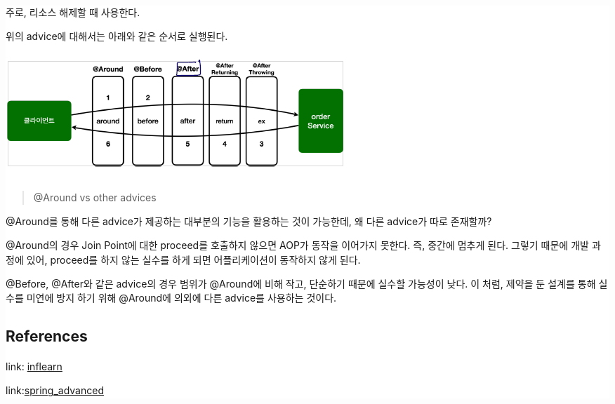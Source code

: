 주로, 리소스 해제할 때 사용한다.


위의 advice에 대해서는 아래와 같은 순서로 실행된다.

![advice_order](/assets/images/jsf/advanced/advice_order.png)

> @Around vs other advices

@Around를 통해 다른 advice가 제공하는 대부분의 기능을 활용하는 것이 가능한데, 왜 다른 advice가 따로 존재할까?

@Around의 경우 Join Point에 대한 proceed를 호출하지 않으면 AOP가 동작을 이어가지 못한다. 즉, 중간에 멈추게 된다. 그렇기 때문에 개발 과정에 있어, proceed를 하지 않는 실수를 하게 되면 어플리케이션이 동작하지 않게 된다.

@Before, @After와 같은 advice의 경우 범위가 @Around에 비해 작고, 단순하기 때문에 실수할 가능성이 낮다. 이 처럼, 제약을 둔 설계를 통해 실수를 미연에 방지 하기 위해 @Around에 의외에 다른 advice를 사용하는 것이다.






## References
link: [inflearn](https://www.inflearn.com/roadmaps/373)

link:[spring_advanced](https://www.inflearn.com/course/%EC%8A%A4%ED%94%84%EB%A7%81-%ED%95%B5%EC%8B%AC-%EC%9B%90%EB%A6%AC-%EA%B3%A0%EA%B8%89%ED%8E%B8)
